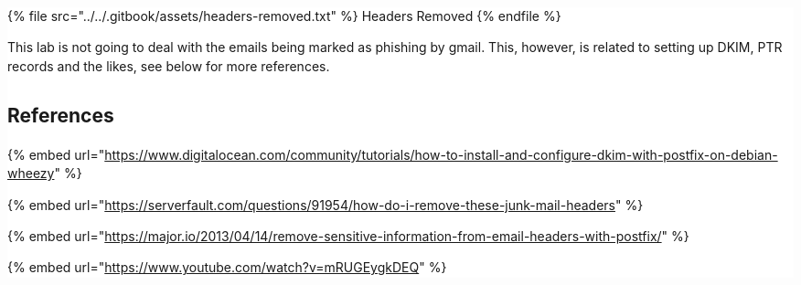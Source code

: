 
{% file src="../../.gitbook/assets/headers-removed.txt" %}
Headers Removed
{% endfile %}

This lab is not going to deal with the emails being marked as phishing by gmail. This, however, is related to setting up DKIM, PTR records and the likes, see below for more references.

## References

{% embed url="https://www.digitalocean.com/community/tutorials/how-to-install-and-configure-dkim-with-postfix-on-debian-wheezy" %}

{% embed url="https://serverfault.com/questions/91954/how-do-i-remove-these-junk-mail-headers" %}

{% embed url="https://major.io/2013/04/14/remove-sensitive-information-from-email-headers-with-postfix/" %}

{% embed url="https://www.youtube.com/watch?v=mRUGEygkDEQ" %}
